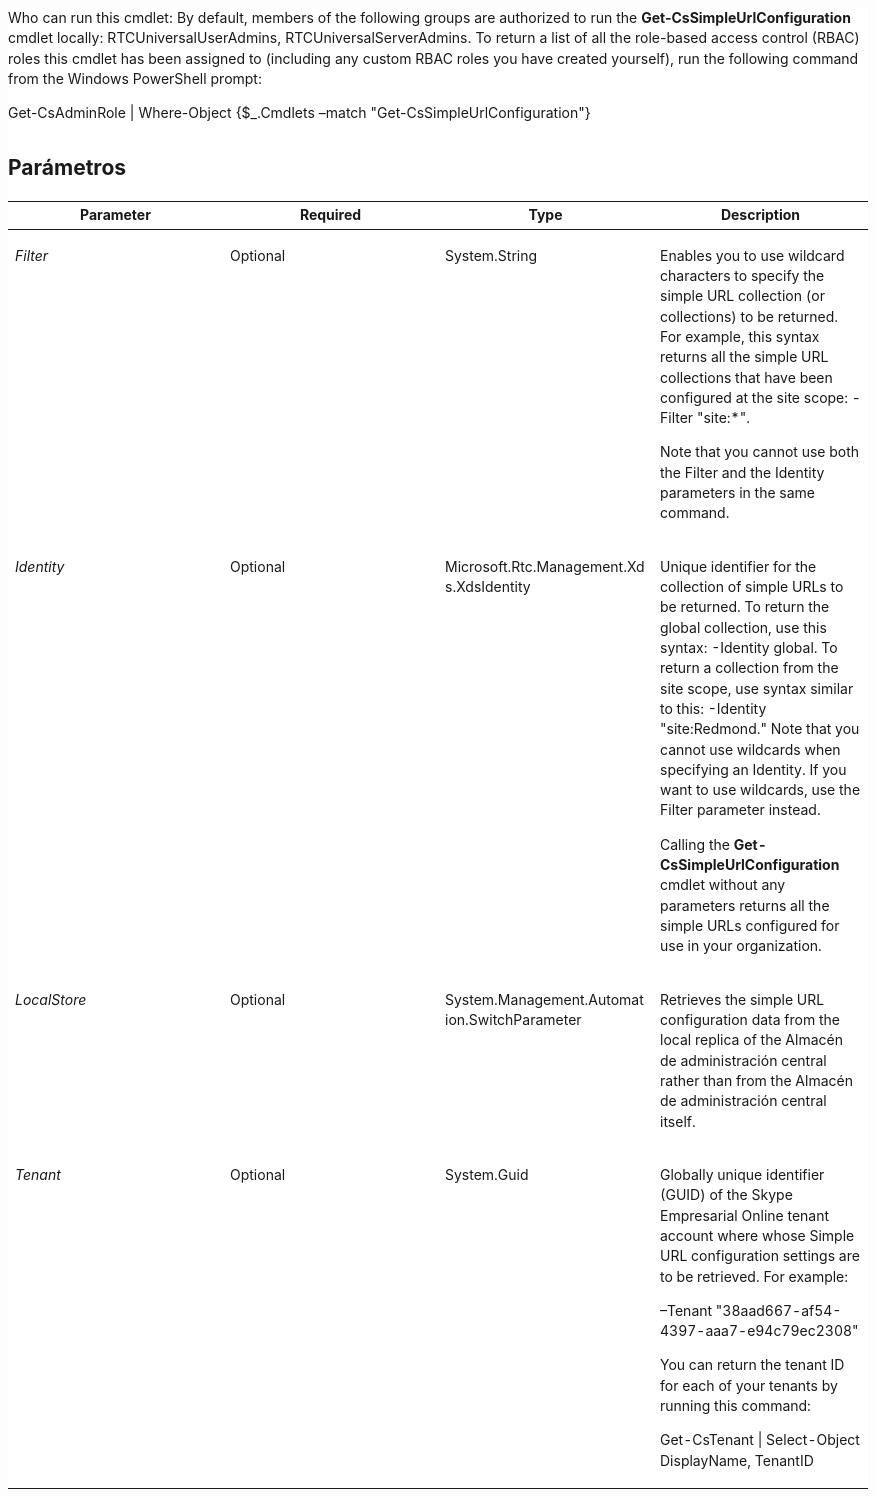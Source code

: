 Who can run this cmdlet: By default, members of the following groups are authorized to run the **Get-CsSimpleUrlConfiguration** cmdlet locally: RTCUniversalUserAdmins, RTCUniversalServerAdmins. To return a list of all the role-based access control (RBAC) roles this cmdlet has been assigned to (including any custom RBAC roles you have created yourself), run the following command from the Windows PowerShell prompt:

Get-CsAdminRole | Where-Object {$\_.Cmdlets –match "Get-CsSimpleUrlConfiguration"}

## Parámetros


<table>
<colgroup>
<col style="width: 25%" />
<col style="width: 25%" />
<col style="width: 25%" />
<col style="width: 25%" />
</colgroup>
<thead>
<tr class="header">
<th>Parameter</th>
<th>Required</th>
<th>Type</th>
<th>Description</th>
</tr>
</thead>
<tbody>
<tr class="odd">
<td><p><em>Filter</em></p></td>
<td><p>Optional</p></td>
<td><p>System.String</p></td>
<td><p>Enables you to use wildcard characters to specify the simple URL collection (or collections) to be returned. For example, this syntax returns all the simple URL collections that have been configured at the site scope: -Filter &quot;site:*&quot;.</p>
<p>Note that you cannot use both the Filter and the Identity parameters in the same command.</p></td>
</tr>
<tr class="even">
<td><p><em>Identity</em></p></td>
<td><p>Optional</p></td>
<td><p>Microsoft.Rtc.Management.Xds.XdsIdentity</p></td>
<td><p>Unique identifier for the collection of simple URLs to be returned. To return the global collection, use this syntax: -Identity global. To return a collection from the site scope, use syntax similar to this: -Identity &quot;site:Redmond.&quot; Note that you cannot use wildcards when specifying an Identity. If you want to use wildcards, use the Filter parameter instead.</p>
<p>Calling the <strong>Get-CsSimpleUrlConfiguration</strong> cmdlet without any parameters returns all the simple URLs configured for use in your organization.</p></td>
</tr>
<tr class="odd">
<td><p><em>LocalStore</em></p></td>
<td><p>Optional</p></td>
<td><p>System.Management.Automation.SwitchParameter</p></td>
<td><p>Retrieves the simple URL configuration data from the local replica of the Almacén de administración central rather than from the Almacén de administración central itself.</p></td>
</tr>
<tr class="even">
<td><p><em>Tenant</em></p></td>
<td><p>Optional</p></td>
<td><p>System.Guid</p></td>
<td><p>Globally unique identifier (GUID) of the Skype Empresarial Online tenant account where whose Simple URL configuration settings are to be retrieved. For example:</p>
<p>–Tenant &quot;38aad667-af54-4397-aaa7-e94c79ec2308&quot;</p>
<p>You can return the tenant ID for each of your tenants by running this command:</p>
<p>Get-CsTenant | Select-Object DisplayName, TenantID</p></td>
